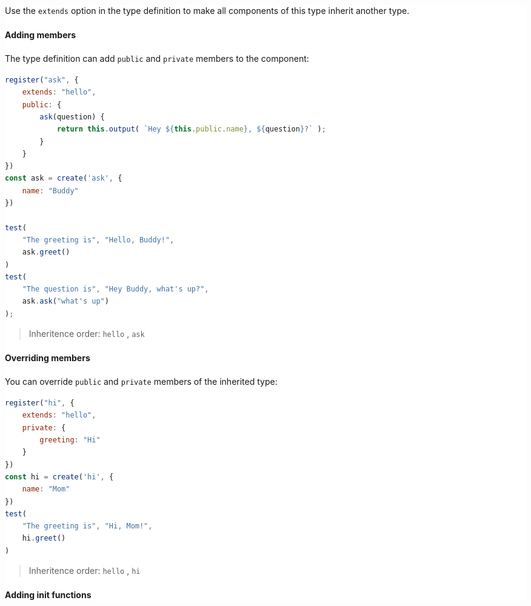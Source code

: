 Use the `extends` option in the type definition to make all components of this type inherit another type. 

#### Adding members

The type definition can add `public` and `private` members to the component:

``` js
register("ask", {
    extends: "hello",
    public: {
        ask(question) {
            return this.output( `Hey ${this.public.name}, ${question}?` );
        }
    }
})
const ask = create('ask', {
    name: "Buddy"
})

test(
    "The greeting is", "Hello, Buddy!",
    ask.greet()
)
test(
    "The question is", "Hey Buddy, what's up?",
    ask.ask("what's up")
);
```

> Inheritence order: `hello` , `ask` 

#### Overriding members

You can override `public` and `private` members of the inherited type:

``` js
register("hi", {
    extends: "hello",
    private: {
        greeting: "Hi"
    }
})
const hi = create('hi', {
    name: "Mom"
})
test(
    "The greeting is", "Hi, Mom!",
    hi.greet()
)
```

> Inheritence order: `hello` , `hi` 

#### Adding init functions
